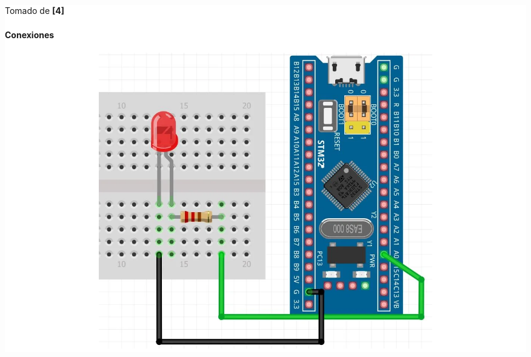  Tomado de **[4]**


 #### Conexiones

 <div align="center">
 <img src="/laboratorios/figs/lab05/stm32.png" alt="pwm" width="550" />
 </div>


